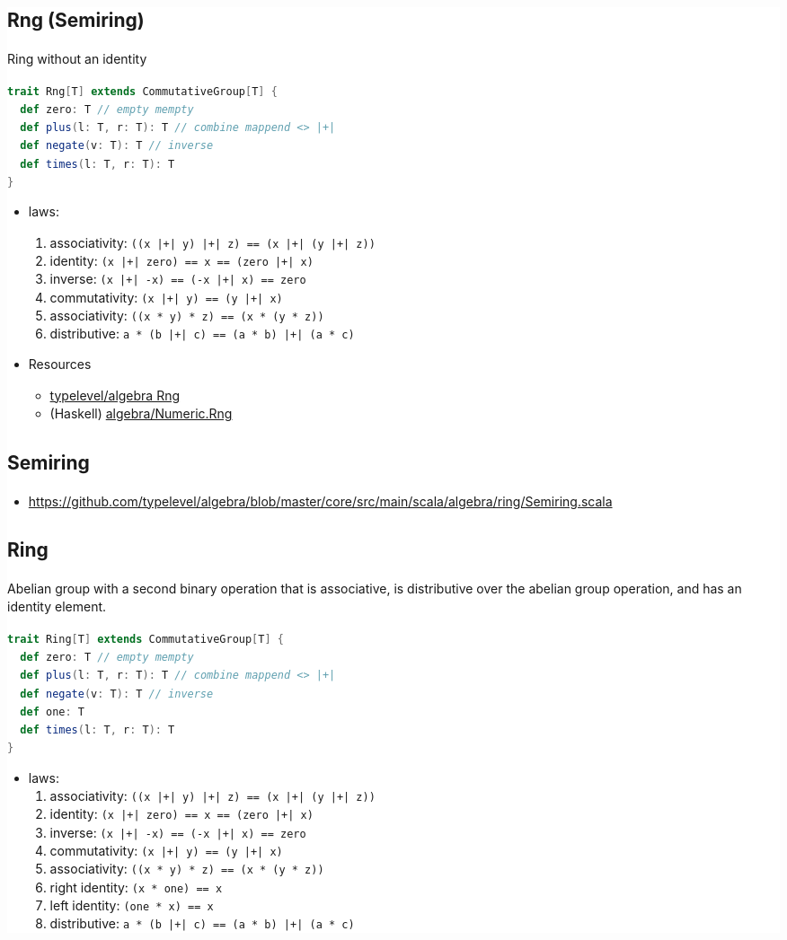 ## Rng (Semiring)

Ring without an identity

```scala
trait Rng[T] extends CommutativeGroup[T] {
  def zero: T // empty mempty 
  def plus(l: T, r: T): T // combine mappend <> |+|
  def negate(v: T): T // inverse
  def times(l: T, r: T): T
}
```

* laws:
  1. associativity: `((x |+| y) |+| z) == (x |+| (y |+| z))`
  2. identity: `(x |+| zero) == x == (zero |+| x)`
  4. inverse: `(x |+| -x) == (-x |+| x) == zero`
  5. commutativity: `(x |+| y) == (y |+| x)`
  6. associativity: `((x * y) * z) == (x * (y * z))`
  9. distributive: `a * (b |+| c) == (a * b) |+| (a * c)` 

* Resources
   * [typelevel/algebra Rng](https://github.com/typelevel/algebra/blob/master/core/src/main/scala/algebra/ring/Rng.scala)
   * (Haskell) [algebra/Numeric.Rng](http://hackage.haskell.org/package/algebra/docs/Numeric-Rng-Class.html#t:Rng)

## Semiring

* https://github.com/typelevel/algebra/blob/master/core/src/main/scala/algebra/ring/Semiring.scala

## Ring

Abelian group with a second binary operation that is associative, is distributive over the abelian group operation, and has an identity element.

```scala
trait Ring[T] extends CommutativeGroup[T] {
  def zero: T // empty mempty 
  def plus(l: T, r: T): T // combine mappend <> |+|
  def negate(v: T): T // inverse
  def one: T
  def times(l: T, r: T): T
}
```

* laws:
  1. associativity: `((x |+| y) |+| z) == (x |+| (y |+| z))`
  2. identity: `(x |+| zero) == x == (zero |+| x)`
  4. inverse: `(x |+| -x) == (-x |+| x) == zero`
  5. commutativity: `(x |+| y) == (y |+| x)`
  6. associativity: `((x * y) * z) == (x * (y * z))`
  7. right identity: `(x * one) == x`
  8. left identity: `(one * x) == x`
  9. distributive: `a * (b |+| c) == (a * b) |+| (a * c)` 

